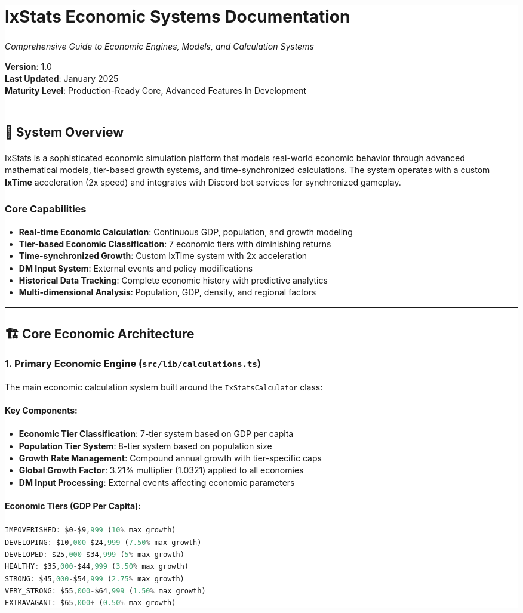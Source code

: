# IxStats Economic Systems Documentation
*Comprehensive Guide to Economic Engines, Models, and Calculation Systems*

**Version**: 1.0  
**Last Updated**: January 2025  
**Maturity Level**: Production-Ready Core, Advanced Features In Development

---

## 🎯 **System Overview**

IxStats is a sophisticated economic simulation platform that models real-world economic behavior through advanced mathematical models, tier-based growth systems, and time-synchronized calculations. The system operates with a custom **IxTime** acceleration (2x speed) and integrates with Discord bot services for synchronized gameplay.

### Core Capabilities
- **Real-time Economic Calculation**: Continuous GDP, population, and growth modeling
- **Tier-based Economic Classification**: 7 economic tiers with diminishing returns
- **Time-synchronized Growth**: Custom IxTime system with 2x acceleration
- **DM Input System**: External events and policy modifications
- **Historical Data Tracking**: Complete economic history with predictive analytics
- **Multi-dimensional Analysis**: Population, GDP, density, and regional factors

---

## 🏗️ **Core Economic Architecture**

### 1. **Primary Economic Engine** (`src/lib/calculations.ts`)

The main economic calculation system built around the `IxStatsCalculator` class:

#### **Key Components:**
- **Economic Tier Classification**: 7-tier system based on GDP per capita
- **Population Tier System**: 8-tier system based on population size
- **Growth Rate Management**: Compound annual growth with tier-specific caps
- **Global Growth Factor**: 3.21% multiplier (1.0321) applied to all economies
- **DM Input Processing**: External events affecting economic parameters

#### **Economic Tiers** (GDP Per Capita):
```typescript
IMPOVERISHED: $0-$9,999 (10% max growth)
DEVELOPING: $10,000-$24,999 (7.50% max growth)  
DEVELOPED: $25,000-$34,999 (5% max growth)
HEALTHY: $35,000-$44,999 (3.50% max growth)
STRONG: $45,000-$54,999 (2.75% max growth)
VERY_STRONG: $55,000-$64,999 (1.50% max growth)
EXTRAVAGANT: $65,000+ (0.50% max growth)
```
